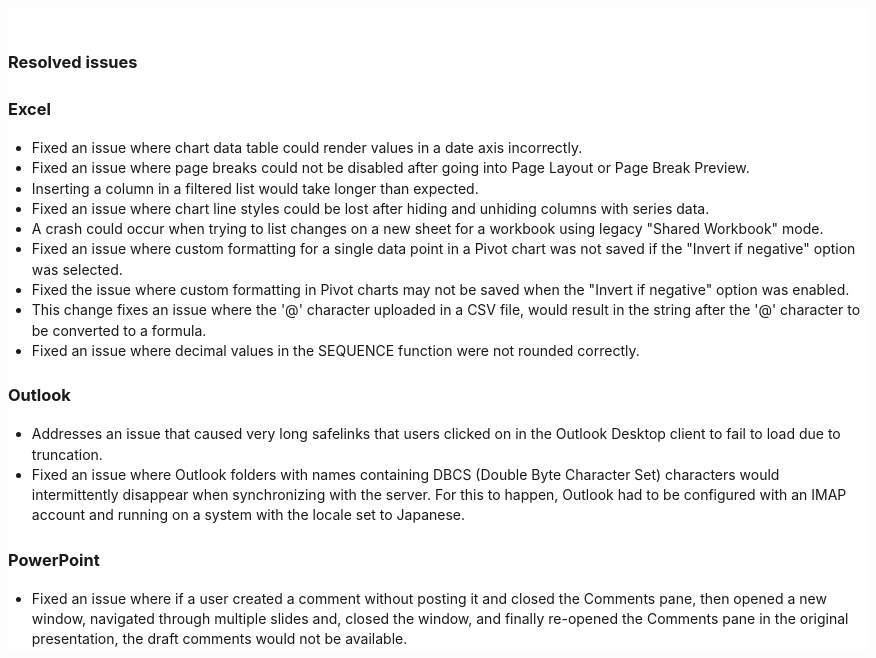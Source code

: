 
[//]: # (DO NOT REMOVE FEATUREDETAILS CONTENT END)

<br/>

[//]: # (DO NOT REMOVE BUGDETAILS CONTENT START)

### Resolved issues
### Excel

- <div>Fixed an issue where chart data table could render values in a date axis incorrectly.</div>


- <div>Fixed an issue where&nbsp;page breaks could not be disabled after going into Page Layout or Page Break Preview.</div>


- <div>Inserting a column in a filtered list would take longer than expected.</div>


- <div>Fixed an issue where chart line styles could be lost after hiding and unhiding columns with series data.</div>


- <div>A crash could occur when trying to list changes on a new sheet for a workbook using legacy &quot;Shared Workbook&quot; mode.</div>


- <div>Fixed an issue where custom formatting for a single data point in a Pivot chart was not saved if the &quot;Invert if negative&quot; option was selected.</div>


- <div>Fixed the issue where custom formatting in Pivot charts may not be saved when the &quot;Invert if negative&quot; option was enabled.</div>


- <div>This change fixes an issue where the '@' character uploaded in a CSV file, would result in the string after the '@' character to be converted to a formula.</div>


- <div>Fixed an issue where decimal values in the SEQUENCE function were not rounded correctly.</div>


### Outlook

- <div>Addresses an issue that caused very long safelinks that users clicked on in the Outlook Desktop client to fail to load due to truncation.</div>


- <div>Fixed an issue where Outlook folders with names containing DBCS (Double Byte Character Set) characters would intermittently disappear when synchronizing with the server. For this to happen, Outlook had to be configured with an IMAP account and running on a system with the locale set to Japanese.</div>


### PowerPoint

- <div>Fixed an issue where if a user created a comment without posting it and closed the Comments pane, then opened a new window, navigated through multiple slides and, closed the window, and finally re-opened the Comments pane in the original presentation, the draft comments would not be available.</div>



[//]: # (DO NOT REMOVE)
[//]: # (DO NOT REMOVE FEATUREDETAILS CONTENT START)
[//]: # (DO NOT REMOVE BUGDETAILS CONTENT END)
[//]: # (DO NOT REMOVE FEATUREDETAILS CONTENT START)
[//]: # (DO NOT REMOVE BUGDETAILS CONTENT END)
[//]: # (DO NOT REMOVE FEATUREDETAILS CONTENT START)
[//]: # (DO NOT REMOVE BUGDETAILS CONTENT END)
[//]: # (DO NOT REMOVE FEATUREDETAILS CONTENT START)
[//]: # (DO NOT REMOVE BUGDETAILS CONTENT END)
[//]: # (DO NOT REMOVE FEATUREDETAILS CONTENT START)
[//]: # (DO NOT REMOVE BUGDETAILS CONTENT END)
[//]: # (DO NOT REMOVE FEATUREDETAILS CONTENT START)
[//]: # (DO NOT REMOVE BUGDETAILS CONTENT END)
[//]: # (DO NOT REMOVE FEATUREDETAILS CONTENT START)
[//]: # (DO NOT REMOVE BUGDETAILS CONTENT END)
[//]: # (DO NOT REMOVE FEATUREDETAILS CONTENT START)
[//]: # (DO NOT REMOVE BUGDETAILS CONTENT END)
[//]: # (DO NOT REMOVE BUGDETAILS CONTENT END)
[//]: # (DO NOT REMOVE FEATUREDETAILS CONTENT START)
[//]: # (DO NOT REMOVE BUGDETAILS CONTENT END)
[//]: # (DO NOT REMOVE FEATUREDETAILS CONTENT START)
[//]: # (DO NOT REMOVE BUGDETAILS CONTENT END)
[//]: # (DO NOT REMOVE FEATUREDETAILS CONTENT START)
[//]: # (DO NOT REMOVE FEATUREDETAILS CONTENT START)
[//]: # (DO NOT REMOVE BUGDETAILS CONTENT END)
[//]: # (DO NOT REMOVE FEATUREDETAILS CONTENT START)
[//]: # (DO NOT REMOVE BUGDETAILS CONTENT END)
[//]: # (DO NOT REMOVE FEATUREDETAILS CONTENT START)
[//]: # (DO NOT REMOVE BUGDETAILS CONTENT END)
[//]: # (DO NOT REMOVE FEATUREDETAILS CONTENT START)
[//]: # (DO NOT REMOVE BUGDETAILS CONTENT END)
[//]: # (DO NOT REMOVE FEATUREDETAILS CONTENT START)
[//]: # (DO NOT REMOVE BUGDETAILS CONTENT END)
[//]: # (DO NOT REMOVE FEATUREDETAILS CONTENT START)
[//]: # (DO NOT REMOVE BUGDETAILS CONTENT END)
[//]: # (DO NOT REMOVE BUGDETAILS CONTENT END)
[//]: # (DO NOT REMOVE FEATUREDETAILS CONTENT START)
[//]: # (DO NOT REMOVE BUGDETAILS CONTENT END)
[//]: # (DO NOT REMOVE FEATUREDETAILS CONTENT START)
[//]: # (DO NOT REMOVE BUGDETAILS CONTENT END)
[//]: # (DO NOT REMOVE FEATUREDETAILS CONTENT START)
[//]: # (DO NOT REMOVE BUGDETAILS CONTENT END)
[//]: # (DO NOT REMOVE FEATUREDETAILS CONTENT START)
[//]: # (DO NOT REMOVE BUGDETAILS CONTENT END)
[//]: # (DO NOT REMOVE FEATUREDETAILS CONTENT START)
[//]: # (DO NOT REMOVE BUGDETAILS CONTENT END)
[//]: # (DO NOT REMOVE FEATUREDETAILS CONTENT START)
[//]: # (DO NOT REMOVE BUGDETAILS CONTENT END)
[//]: # (DO NOT REMOVE FEATUREDETAILS CONTENT START)
[//]: # (DO NOT REMOVE BUGDETAILS CONTENT END)
[//]: # (DO NOT REMOVE FEATUREDETAILS CONTENT START)
[//]: # (DO NOT REMOVE BUGDETAILS CONTENT END)